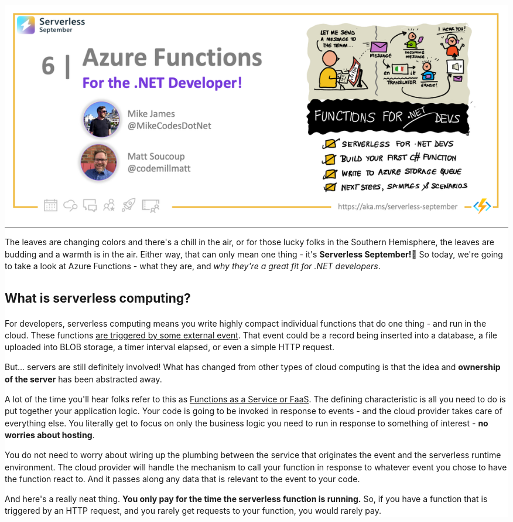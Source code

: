 ![A banner image that has the title of this article with the author's photo and a drawing that summarizes the demo application.](./img/banner.png)

---

The leaves are changing colors and there's a chill in the air, or for those lucky folks in the Southern Hemisphere, the leaves are budding and a warmth is in the air. Either way, that can only mean one thing - it's **Serverless September!🍂** So today, we're going to take a look at Azure Functions - what they are, and _why they're a great fit for .NET developers_.


## What is serverless computing?

For developers, serverless computing means you write highly compact individual functions that do one thing - and run in the cloud. These functions [are triggered by some external event](https://docs.microsoft.com/en-us/azure/azure-functions/functions-triggers-bindings?tabs=csharp&WT.mc_id=javascript-74010-cxa). That event could be a record being inserted into a database, a file uploaded into BLOB storage, a timer interval elapsed, or even a simple HTTP request.

But... servers are still definitely involved! What has changed from other types of cloud computing is that the idea and **ownership of the server** has been abstracted away.

A lot of the time you'll hear folks refer to this as [Functions as a Service or FaaS](/blog/02-functions-intro). The defining characteristic is all you need to do is put together your application logic. Your code is going to be invoked in response to events - and the cloud provider takes care of everything else. You literally get to focus on only the business logic you need to run in response to something of interest - **no worries about hosting**.

You do not need to worry about wiring up the plumbing between the service that originates the event and the serverless runtime environment. The cloud provider will handle the mechanism to call your function in response to whatever event you chose to have the function react to. And it passes along any data that is relevant to the event to your code.

And here's a really neat thing. **You only pay for the time the serverless function is running.** So, if you have a function that is triggered by an HTTP request, and you rarely get requests to your function, you would rarely pay.
